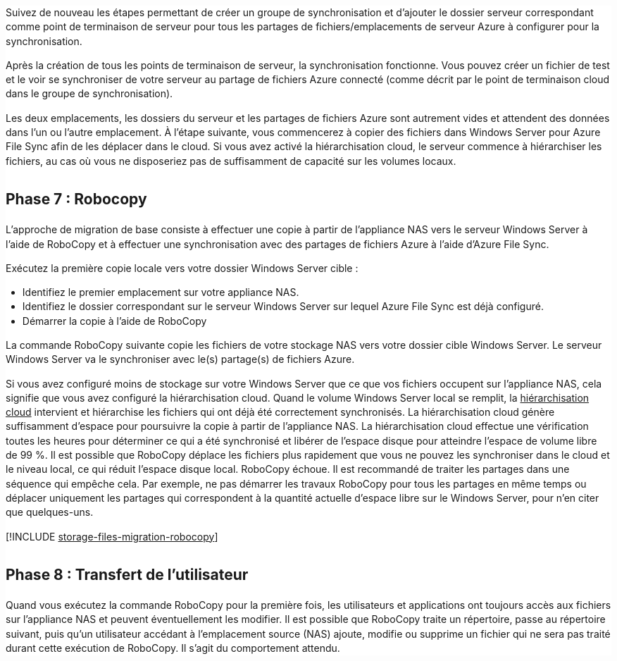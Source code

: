 Suivez de nouveau les étapes permettant de créer un groupe de synchronisation et d’ajouter le dossier serveur correspondant comme point de terminaison de serveur pour tous les partages de fichiers/emplacements de serveur Azure à configurer pour la synchronisation.

Après la création de tous les points de terminaison de serveur, la synchronisation fonctionne. Vous pouvez créer un fichier de test et le voir se synchroniser de votre serveur au partage de fichiers Azure connecté (comme décrit par le point de terminaison cloud dans le groupe de synchronisation).

Les deux emplacements, les dossiers du serveur et les partages de fichiers Azure sont autrement vides et attendent des données dans l’un ou l’autre emplacement. À l’étape suivante, vous commencerez à copier des fichiers dans Windows Server pour Azure File Sync afin de les déplacer dans le cloud. Si vous avez activé la hiérarchisation cloud, le serveur commence à hiérarchiser les fichiers, au cas où vous ne disposeriez pas de suffisamment de capacité sur les volumes locaux.

## <a name="phase-7-robocopy"></a>Phase 7 : Robocopy

L’approche de migration de base consiste à effectuer une copie à partir de l’appliance NAS vers le serveur Windows Server à l’aide de RoboCopy et à effectuer une synchronisation avec des partages de fichiers Azure à l’aide d’Azure File Sync.

Exécutez la première copie locale vers votre dossier Windows Server cible :

* Identifiez le premier emplacement sur votre appliance NAS.
* Identifiez le dossier correspondant sur le serveur Windows Server sur lequel Azure File Sync est déjà configuré.
* Démarrer la copie à l’aide de RoboCopy

La commande RoboCopy suivante copie les fichiers de votre stockage NAS vers votre dossier cible Windows Server. Le serveur Windows Server va le synchroniser avec le(s) partage(s) de fichiers Azure. 

Si vous avez configuré moins de stockage sur votre Windows Server que ce que vos fichiers occupent sur l’appliance NAS, cela signifie que vous avez configuré la hiérarchisation cloud. Quand le volume Windows Server local se remplit, la [hiérarchisation cloud](../file-sync/file-sync-cloud-tiering-overview.md) intervient et hiérarchise les fichiers qui ont déjà été correctement synchronisés. La hiérarchisation cloud génère suffisamment d’espace pour poursuivre la copie à partir de l’appliance NAS. La hiérarchisation cloud effectue une vérification toutes les heures pour déterminer ce qui a été synchronisé et libérer de l’espace disque pour atteindre l’espace de volume libre de 99 %.
Il est possible que RoboCopy déplace les fichiers plus rapidement que vous ne pouvez les synchroniser dans le cloud et le niveau local, ce qui réduit l’espace disque local. RoboCopy échoue. Il est recommandé de traiter les partages dans une séquence qui empêche cela. Par exemple, ne pas démarrer les travaux RoboCopy pour tous les partages en même temps ou déplacer uniquement les partages qui correspondent à la quantité actuelle d’espace libre sur le Windows Server, pour n’en citer que quelques-uns.

[!INCLUDE [storage-files-migration-robocopy](../../../includes/storage-files-migration-robocopy.md)]

## <a name="phase-8-user-cut-over"></a>Phase 8 : Transfert de l’utilisateur

Quand vous exécutez la commande RoboCopy pour la première fois, les utilisateurs et applications ont toujours accès aux fichiers sur l’appliance NAS et peuvent éventuellement les modifier. Il est possible que RoboCopy traite un répertoire, passe au répertoire suivant, puis qu’un utilisateur accédant à l’emplacement source (NAS) ajoute, modifie ou supprime un fichier qui ne sera pas traité durant cette exécution de RoboCopy. Il s’agit du comportement attendu.

